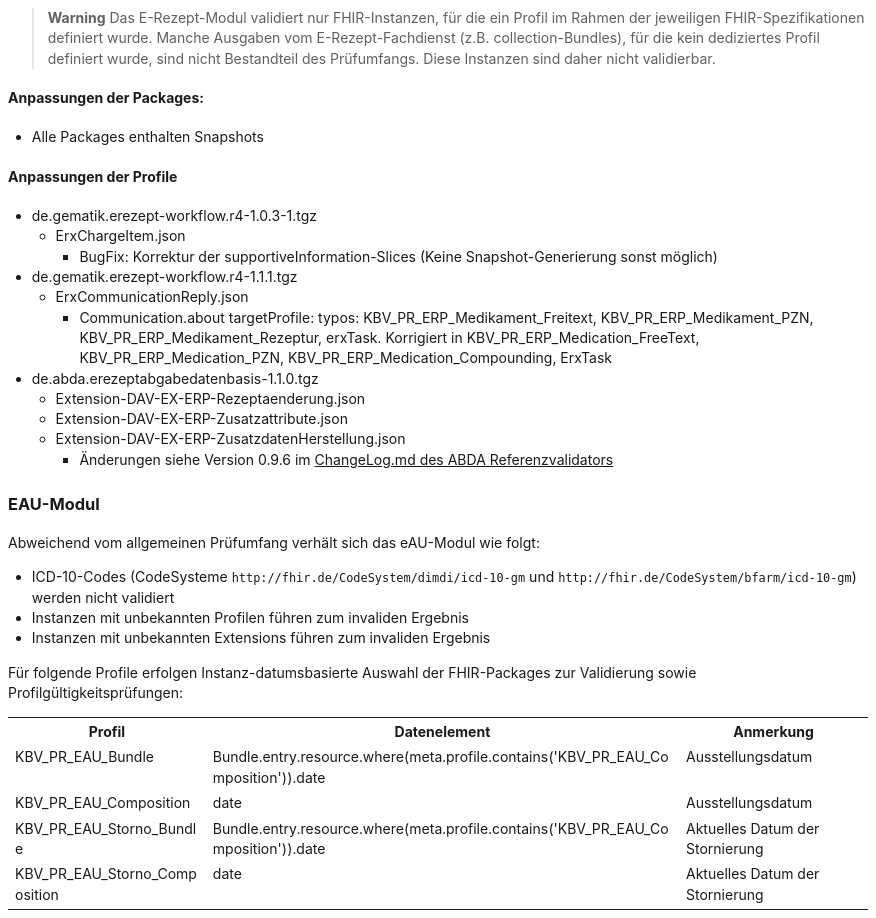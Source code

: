 > **Warning**
> Das E-Rezept-Modul validiert nur FHIR-Instanzen, für die ein Profil im Rahmen der jeweiligen FHIR-Spezifikationen definiert wurde. Manche Ausgaben vom E-Rezept-Fachdienst (z.B. collection-Bundles), für die kein dediziertes Profil definiert wurde, sind nicht Bestandteil des Prüfumfangs. Diese Instanzen sind daher nicht validierbar.

#### Anpassungen der Packages:
- Alle Packages enthalten Snapshots

#### Anpassungen der Profile
- de.gematik.erezept-workflow.r4-1.0.3-1.tgz
  - ErxChargeItem.json
    - BugFix: Korrektur der supportiveInformation-Slices (Keine Snapshot-Generierung sonst möglich)
- de.gematik.erezept-workflow.r4-1.1.1.tgz
  - ErxCommunicationReply.json
    - Communication.about targetProfile: typos: KBV_PR_ERP_Medikament_Freitext, KBV_PR_ERP_Medikament_PZN, KBV_PR_ERP_Medikament_Rezeptur, erxTask. Korrigiert in KBV_PR_ERP_Medication_FreeText, KBV_PR_ERP_Medication_PZN, KBV_PR_ERP_Medication_Compounding, ErxTask
- de.abda.erezeptabgabedatenbasis-1.1.0.tgz
  - Extension-DAV-EX-ERP-Rezeptaenderung.json
  - Extension-DAV-EX-ERP-Zusatzattribute.json
  - Extension-DAV-EX-ERP-ZusatzdatenHerstellung.json
    - Änderungen siehe Version 0.9.6 im [ChangeLog.md des ABDA Referenzvalidators](https://github.com/DAV-ABDA/eRezept-Referenzvalidator/blob/main/CHANGELOG.md)

### EAU-Modul

Abweichend vom allgemeinen Prüfumfang verhält sich das eAU-Modul wie folgt:
- ICD-10-Codes (CodeSysteme `http://fhir.de/CodeSystem/dimdi/icd-10-gm` und `http://fhir.de/CodeSystem/bfarm/icd-10-gm`) werden nicht validiert
- Instanzen mit unbekannten Profilen führen zum invaliden Ergebnis
- Instanzen mit unbekannten Extensions führen zum invaliden Ergebnis 

Für folgende Profile erfolgen Instanz-datumsbasierte Auswahl der FHIR-Packages zur Validierung sowie Profilgültigkeitsprüfungen:

<table id="creation-date-elements">
<tr>
<th>Profil</th>
<th>Datenelement</th>
<th>Anmerkung</th>
</tr>
<tr>
<td>KBV_PR_EAU_Bundle</td>
<td>Bundle.entry.resource.where(meta.profile.contains('KBV_PR_EAU_Composition')).date</td>
<td>Ausstellungsdatum</td>
</tr>
<tr>
<td>KBV_PR_EAU_Composition</td>
<td>date</td>
<td>Ausstellungsdatum</td>
</tr>
<tr>
<td>KBV_PR_EAU_Storno_Bundle</td>
<td>Bundle.entry.resource.where(meta.profile.contains('KBV_PR_EAU_Composition')).date</td>
<td>Aktuelles Datum der Stornierung</td>
</tr>
<tr>
<td>KBV_PR_EAU_Storno_Composition</td>
<td>date</td>
<td>Aktuelles Datum der Stornierung</td>
</tr>
</table>
